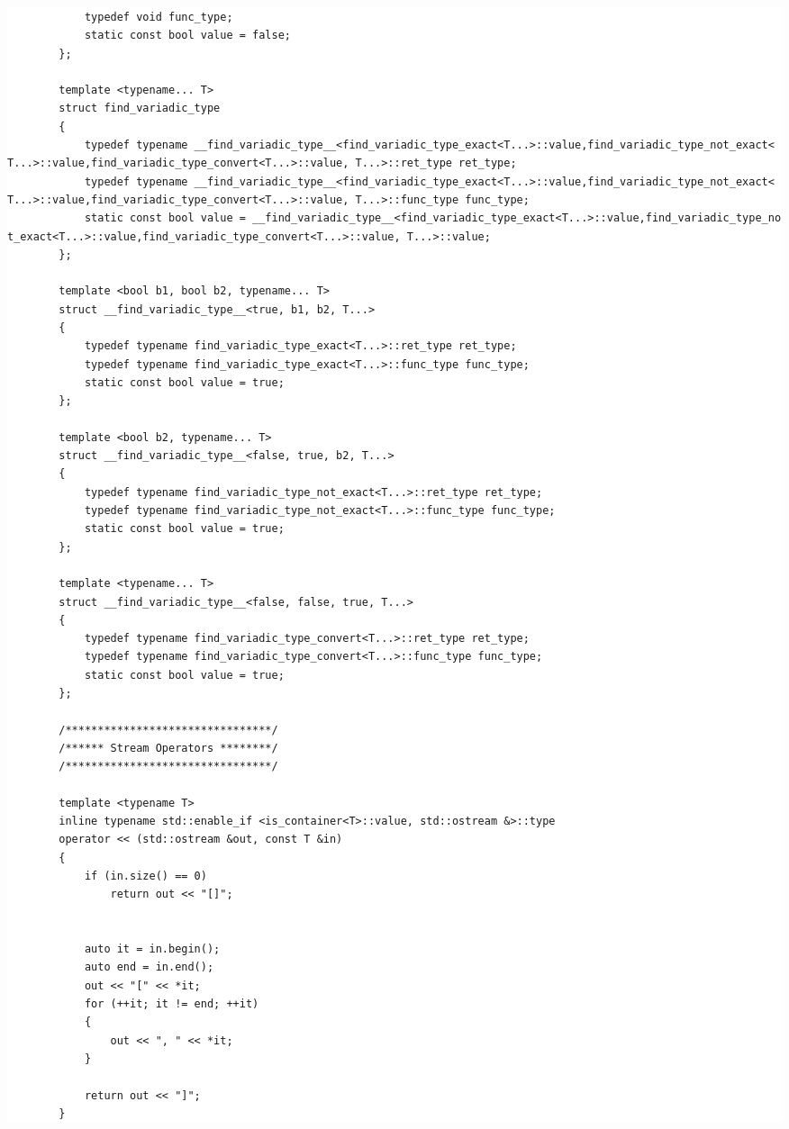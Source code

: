 ```
            typedef void func_type;
            static const bool value = false;
        };

        template <typename... T>
        struct find_variadic_type
        {
            typedef typename __find_variadic_type__<find_variadic_type_exact<T...>::value,find_variadic_type_not_exact<T...>::value,find_variadic_type_convert<T...>::value, T...>::ret_type ret_type;
            typedef typename __find_variadic_type__<find_variadic_type_exact<T...>::value,find_variadic_type_not_exact<T...>::value,find_variadic_type_convert<T...>::value, T...>::func_type func_type;
            static const bool value = __find_variadic_type__<find_variadic_type_exact<T...>::value,find_variadic_type_not_exact<T...>::value,find_variadic_type_convert<T...>::value, T...>::value;
        };

        template <bool b1, bool b2, typename... T>
        struct __find_variadic_type__<true, b1, b2, T...>
        {
            typedef typename find_variadic_type_exact<T...>::ret_type ret_type;
            typedef typename find_variadic_type_exact<T...>::func_type func_type;
            static const bool value = true;
        };

        template <bool b2, typename... T>
        struct __find_variadic_type__<false, true, b2, T...>
        {
            typedef typename find_variadic_type_not_exact<T...>::ret_type ret_type;
            typedef typename find_variadic_type_not_exact<T...>::func_type func_type;
            static const bool value = true;
        };

        template <typename... T>
        struct __find_variadic_type__<false, false, true, T...>
        {
            typedef typename find_variadic_type_convert<T...>::ret_type ret_type;
            typedef typename find_variadic_type_convert<T...>::func_type func_type;
            static const bool value = true;
        };

        /********************************/
        /****** Stream Operators ********/
        /********************************/

        template <typename T>
        inline typename std::enable_if <is_container<T>::value, std::ostream &>::type
        operator << (std::ostream &out, const T &in)
        {
            if (in.size() == 0)
                return out << "[]";


            auto it = in.begin();
            auto end = in.end();
            out << "[" << *it;
            for (++it; it != end; ++it)
            {
                out << ", " << *it;
            }

            return out << "]";
        }

```